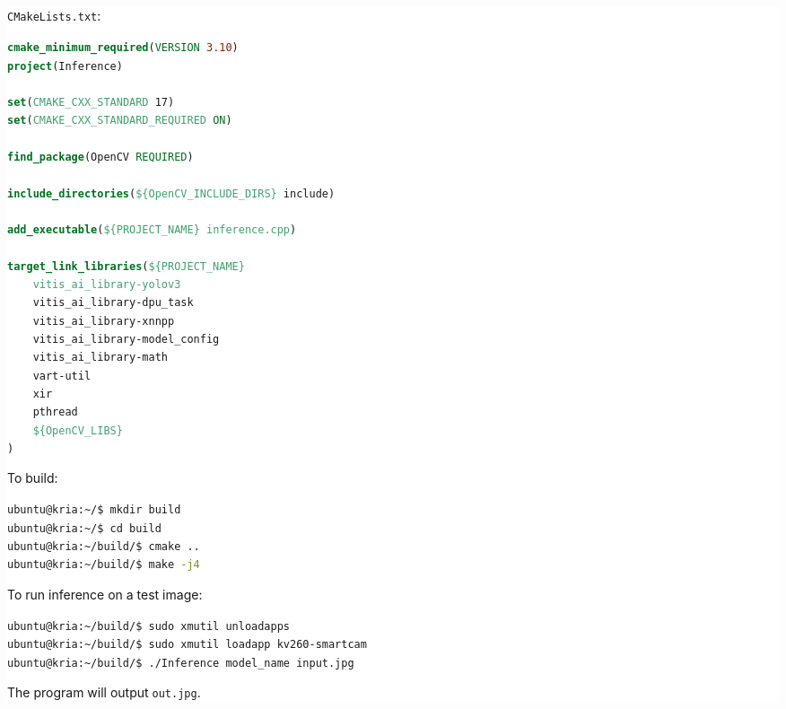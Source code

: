 `CMakeLists.txt`:
```cmake
cmake_minimum_required(VERSION 3.10)
project(Inference)

set(CMAKE_CXX_STANDARD 17)
set(CMAKE_CXX_STANDARD_REQUIRED ON)

find_package(OpenCV REQUIRED)

include_directories(${OpenCV_INCLUDE_DIRS} include)

add_executable(${PROJECT_NAME} inference.cpp)

target_link_libraries(${PROJECT_NAME}
    vitis_ai_library-yolov3
    vitis_ai_library-dpu_task
    vitis_ai_library-xnnpp
    vitis_ai_library-model_config
    vitis_ai_library-math
    vart-util
    xir
    pthread
    ${OpenCV_LIBS}
)
```

To build:

```bash
ubuntu@kria:~/$ mkdir build
ubuntu@kria:~/$ cd build
ubuntu@kria:~/build/$ cmake ..
ubuntu@kria:~/build/$ make -j4
```

To run inference on a test image:

```bash
ubuntu@kria:~/build/$ sudo xmutil unloadapps
ubuntu@kria:~/build/$ sudo xmutil loadapp kv260-smartcam
ubuntu@kria:~/build/$ ./Inference model_name input.jpg
```

The program will output `out.jpg`.